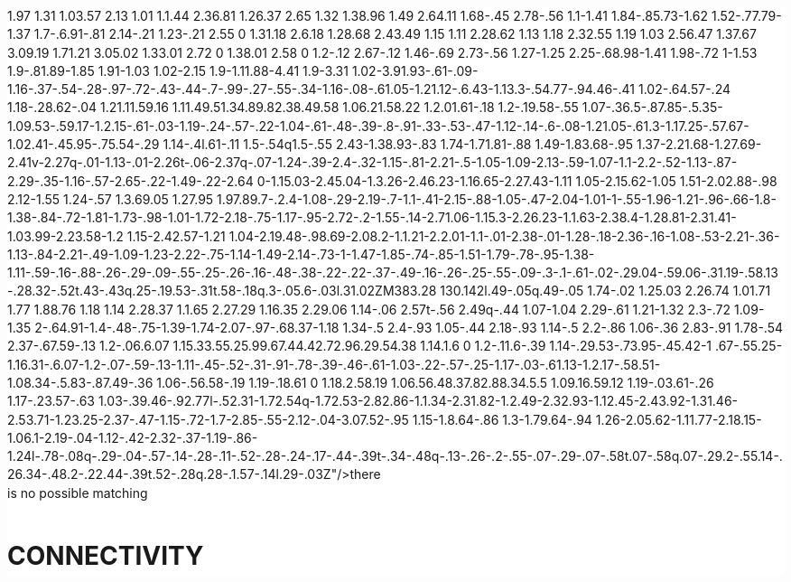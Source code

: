 1.97 1.31 1.03.57 2.13 1.01 1.1.44 2.36.81 1.26.37 2.65 1.32 1.38.96 1.49 2.64.11 1.68-.45 2.78-.56 1.1-1.41 1.84-.85.73-1.62 1.52-.77.79-1.37 1.7-.6.91-.81 2.14-.21 1.23-.21 2.55 0 1.31.18 2.6.18 1.28.68 2.43.49 1.15 1.11 2.28.62 1.13 1.18 2.32.55 1.19 1.03 2.56.47 1.37.67 3.09.19 1.71.21 3.05.02 1.33.01 2.72 0 1.38.01 2.58 0 1.2-.12 2.67-.12 1.46-.69 2.73-.56 1.27-1.25 2.25-.68.98-1.41 1.98-.72 1-1.53 1.9-.81.89-1.85 1.91-1.03 1.02-2.15 1.9-1.11.88-4.41 1.9-3.31 1.02-3.91.93-.61-.09-1.16-.37-.54-.28-.97-.72-.43-.44-.7-.99-.27-.55-.34-1.16-.08-.61.05-1.21.12-.6.43-1.13.3-.54.77-.94.46-.41 1.02-.64.57-.24 1.18-.28.62-.04 1.21.11.59.16 1.11.49.51.34.89.82.38.49.58 1.06.21.58.22 1.2.01.61-.18 1.2-.19.58-.55 1.07-.36.5-.87.85-.5.35-1.09.53-.59.17-1.2.15-.61-.03-1.19-.24-.57-.22-1.04-.61-.48-.39-.8-.91-.33-.53-.47-1.12-.14-.6-.08-1.21.05-.61.3-1.17.25-.57.67-1.02.41-.45.95-.75.54-.29 1.14-.4l.61-.11 1.5-.54q1.5-.55 2.43-1.38.93-.83 1.74-1.71.81-.88 1.49-1.83.68-.95 1.37-2.21.68-1.27.69-2.41v-2.27q-.01-1.13-.01-2.26t-.06-2.37q-.07-1.24-.39-2.4-.32-1.15-.81-2.21-.5-1.05-1.09-2.13-.59-1.07-1.1-2.2-.52-1.13-.87-2.29-.35-1.16-.57-2.65-.22-1.49-.22-2.64 0-1.15.03-2.45.04-1.3.26-2.46.23-1.16.65-2.27.43-1.11 1.05-2.15.62-1.05 1.51-2.02.88-.98 2.12-1.55 1.24-.57 1.3.69.05 1.27.95 1.97.89.7-.2.4-1.08-.29-2.19-.7-1.1-.41-2.15-.88-1.05-.47-2.04-1.01-1-.55-1.96-1.21-.96-.66-1.8-1.38-.84-.72-1.81-1.73-.98-1.01-1.72-2.18-.75-1.17-.95-2.72-.2-1.55-.14-2.71.06-1.15.3-2.26.23-1.1.63-2.38.4-1.28.81-2.31.41-1.03.99-2.23.58-1.2 1.15-2.42.57-1.21 1.04-2.19.48-.98.69-2.08.2-1.1.21-2.2.01-1.1-.01-2.38-.01-1.28-.18-2.36-.16-1.08-.53-2.21-.36-1.13-.84-2.21-.49-1.09-1.23-2.22-.75-1.14-1.49-2.14-.73-1-1.47-1.85-.74-.85-1.51-1.79-.78-.95-1.38-1.11-.59-.16-.88-.26-.29-.09-.55-.25-.26-.16-.48-.38-.22-.22-.37-.49-.16-.26-.25-.55-.09-.3-.1-.61-.02-.29.04-.59.06-.31.19-.58.13-.28.32-.52t.43-.43q.25-.19.53-.31t.58-.18q.3-.05.6-.03l.31.02ZM383.28 130.142l.49-.05q.49-.05 1.74-.02 1.25.03 2.26.74 1.01.71 1.77 1.88.76 1.18 1.14 2.28.37 1.1.65 2.27.29 1.16.35 2.29.06 1.14-.06 2.57t-.56 2.49q-.44 1.07-1.04 2.29-.61 1.21-1.32 2.3-.72 1.09-1.35 2-.64.91-1.4-.48-.75-1.39-1.74-2.07-.97-.68.37-1.18 1.34-.5 2.4-.93 1.05-.44 2.18-.93 1.14-.5 2.2-.86 1.06-.36 2.83-.91 1.78-.54 2.37-.67.59-.13 1.2-.06.6.07 1.15.33.55.25.99.67.44.42.72.96.29.54.38 1.14.1.6 0 1.2-.11.6-.39 1.14-.29.53-.73.95-.45.42-1 .67-.55.25-1.16.31-.6.07-1.2-.07-.59-.13-1.11-.45-.52-.31-.91-.78-.39-.46-.61-1.03-.22-.57-.25-1.17-.03-.61.13-1.2.17-.58.51-1.08.34-.5.83-.87.49-.36 1.06-.56.58-.19 1.19-.18.61 0 1.18.2.58.19 1.06.56.48.37.82.88.34.5.5 1.09.16.59.12 1.19-.03.61-.26 1.17-.23.57-.63 1.03-.39.46-.92.77l-.52.31-1.72.54q-1.72.53-2.82.86-1.1.34-2.31.82-1.2.49-2.32.93-1.12.45-2.43.92-1.31.46-2.53.71-1.23.25-2.37-.47-1.15-.72-1.7-2.85-.55-2.12-.04-3.07.52-.95 1.15-1.8.64-.86 1.3-1.79.64-.94 1.26-2.05.62-1.11.77-2.18.15-1.06.1-2.19-.04-1.12-.42-2.32-.37-1.19-.86-1.24l-.78-.08q-.29-.04-.57-.14-.28-.11-.52-.28-.24-.17-.44-.39t-.34-.48q-.13-.26-.2-.55-.07-.29-.07-.58t.07-.58q.07-.29.2-.55.14-.26.34-.48.2-.22.44-.39t.52-.28q.28-.1.57-.14l.29-.03Z"/><path fill="#f08c00" d="m376.452 136.892.24-.56q.25-.56.82-1.47.57-.9 1.42-1.68.86-.78 2.29-1.54 1.43-.75 1.87-.91.44-.16.9-.17.47-.02.91.12.45.14.82.41.38.28.65.66t.41.82q.13.45.12.91-.01.47-.18.9-.16.44-.45.8-.29.37-.69.62-.39.24-.84.36-.46.11-.92.07-.46-.04-.89-.23-.43-.18-.77-.49-.35-.32-.58-.72-.23-.41-.31-.87-.09-.46-.02-.92.06-.46.27-.87.21-.42.54-.75.33-.33.75-.53.41-.21.88-.27.46-.06.91.03.46.09.87.32.4.23.71.58.31.34.49.77.19.43.22.9.04.46-.08.91-.11.45-.36.84-.25.4-.62.69l-.36.29-2.04 1.13q-2.05 1.13-2.38 1.64-.34.51-.51.75-.17.24-.39.43t-.48.33q-.26.13-.55.2-.28.06-.57.06-.29-.01-.57-.08-.29-.07-.55-.21-.25-.14-.47-.34-.22-.2-.38-.44t-.26-.52q-.1-.28-.13-.57-.04-.28 0-.57.04-.29.15-.56l.11-.27Z"/><path d="M139.76 129.504c30.72.12 153.06.87 183.68.91m-185.09-1.88c30.7-.22 153.86.44 184.68.28M143.249 191.947c29.96-.07 150.32-1.45 180.31-1.59m-178.42.59c29.79.21 147.21 1.12 177.29.8" stroke="#f08c00" stroke-width="2" fill="none" stroke-linecap="round"/><path d="M135.77 251.362c31.97-9.48 159.12-47.23 190.61-56.81m-191.94 55.75c31.95-9.8 159.28-47.58 191.39-57.33M138.756 136.347c31.47 7.94 156.42 38.79 187.69 46.68m-189.1-47.29c31.49 7.58 157.18 37.66 188.64 45.35" stroke="#1971c2" stroke-width="2" fill="none" stroke-linecap="round"/><path d="M139.551 186.839c31.11-9 155.83-44.96 187.05-53.64m-188.43 52.5c30.92-8.9 156.19-42.71 187.54-51.55" stroke="#1971c2" stroke-width="2" fill="none" stroke-linecap="round"/><text y="14.096" font-family="Excalifont, Xiaolai, Segoe UI Emoji" font-size="16" fill="#e03131" style="white-space:pre" dominant-baseline="alphabetic" transform="translate(390.542 216.075)">there is no possible matching</text></svg>

# CONNECTIVITY
